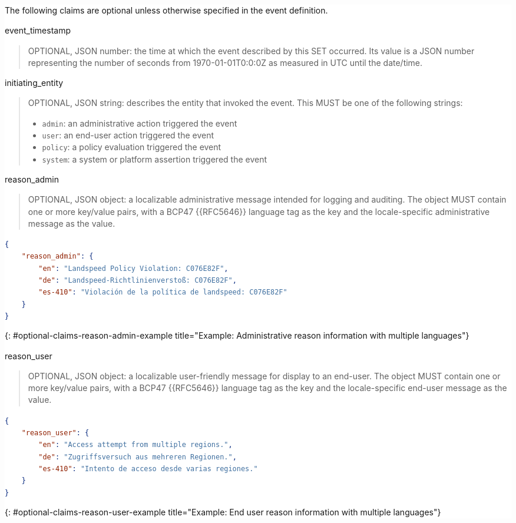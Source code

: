 The following claims are optional unless otherwise specified in the event
definition.

event_timestamp

> OPTIONAL, JSON number: the time at which the event described by this SET
  occurred. Its value is a JSON number representing the number of seconds
  from 1970-01-01T0:0:0Z as measured in UTC until the date/time.

initiating_entity

> OPTIONAL, JSON string: describes the entity that invoked the event.
> This MUST be one of the following strings:
>
> * `admin`:    an administrative action triggered the event
> * `user`:     an end-user action triggered the event
> * `policy`:   a policy evaluation triggered the event
> * `system`:   a system or platform assertion triggered the event

reason_admin

> OPTIONAL, JSON object: a localizable administrative message intended for
logging and auditing. The object MUST contain one or more key/value pairs,
with a BCP47 {{RFC5646}} language tag as the key and the locale-specific
administrative message as the value.

~~~ json
{
    "reason_admin": {
        "en": "Landspeed Policy Violation: C076E82F",
        "de": "Landspeed-Richtlinienverstoß: C076E82F",
        "es-410": "Violación de la política de landspeed: C076E82F"
    }
}
~~~
{: #optional-claims-reason-admin-example title="Example: Administrative reason
information with multiple languages"}

reason_user

> OPTIONAL, JSON object: a localizable user-friendly message for display
to an end-user. The object MUST contain one or more key/value pairs, with a
BCP47 {{RFC5646}} language tag as the key and the locale-specific end-user
message as the value.

~~~ json
{
    "reason_user": {
        "en": "Access attempt from multiple regions.",
        "de": "Zugriffsversuch aus mehreren Regionen.",
        "es-410": "Intento de acceso desde varias regiones."
    }
}
~~~
{: #optional-claims-reason-user-example title="Example: End user reason
information with multiple languages"}
